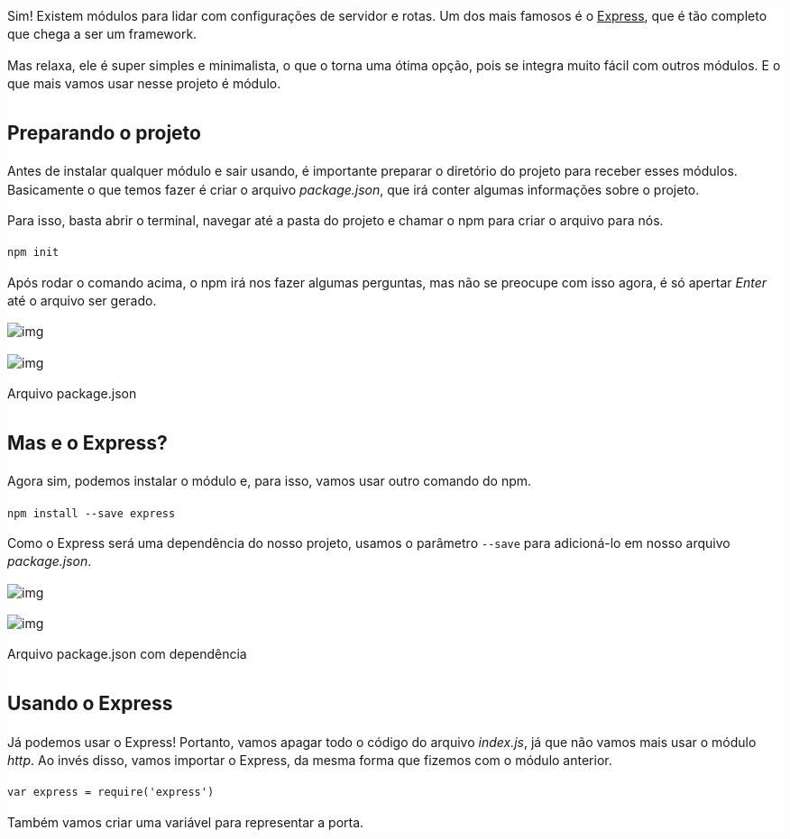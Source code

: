 Sim! Existem módulos para lidar com configurações de servidor e rotas. Um dos mais famosos é o [Express](http://expressjs.com/), que é tão completo que chega a ser um framework.

Mas relaxa, ele é super simples e minimalista, o que o torna uma ótima opção, pois se integra muito fácil com outros módulos. E o que mais vamos usar nesse projeto é módulo.

## Preparando o projeto

Antes de instalar qualquer módulo e sair usando, é importante preparar o diretório do projeto para receber esses módulos. Basicamente o que temos fazer é criar o arquivo *package.json*, que irá conter algumas informações sobre o projeto.

Para isso, basta abrir o terminal, navegar até a pasta do projeto e chamar o npm para criar o arquivo para nós.

```
npm init
```

Após rodar o comando acima, o npm irá nos fazer algumas perguntas, mas não se preocupe com isso agora, é só apertar *Enter* até o arquivo ser gerado.

![img](https://miro.medium.com/max/60/1*WFAdQIXTyf67vK4i8YogAg.png?q=20)

![img](https://miro.medium.com/max/630/1*WFAdQIXTyf67vK4i8YogAg.png)

Arquivo package.json

## Mas e o Express?

Agora sim, podemos instalar o módulo e, para isso, vamos usar outro comando do npm.

```
npm install --save express
```

Como o Express será uma dependência do nosso projeto, usamos o parâmetro `--save` para adicioná-lo em nosso arquivo *package.json*.

![img](https://miro.medium.com/max/60/1*kem5K2GskBNRExCbpTt6aw.png?q=20)

![img](https://miro.medium.com/max/630/1*kem5K2GskBNRExCbpTt6aw.png)

Arquivo package.json com dependência

## Usando o Express

Já podemos usar o Express! Portanto, vamos apagar todo o código do arquivo *index.js*, já que não vamos mais usar o módulo *http*. Ao invés disso, vamos importar o Express, da mesma forma que fizemos com o módulo anterior.

```
var express = require('express')
```

Também vamos criar uma variável para representar a porta.
